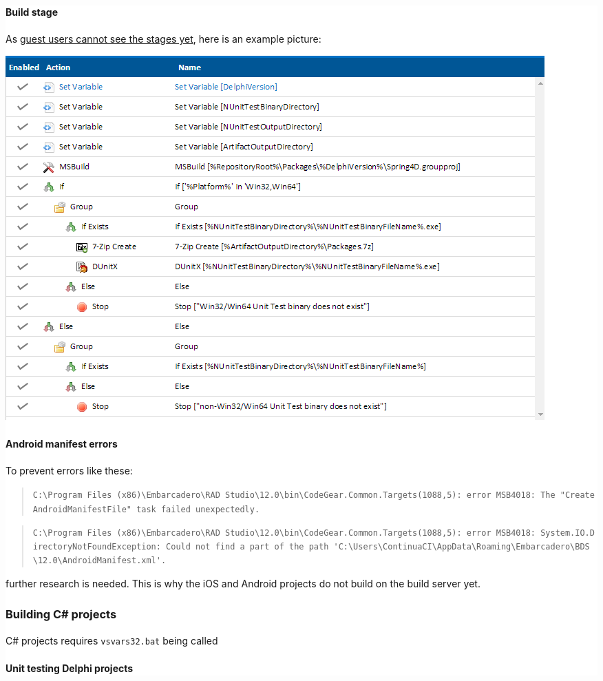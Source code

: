 #### Build stage

As [guest users cannot see the stages yet](https://plus.google.com/+JeroenPluimers/posts/7dWFP7E7LPx), here is an example picture:

![](Build-steps-in-Spring4D-Stage-ContinuaCI.png)

#### Android manifest errors

To prevent errors like these:

> `C:\Program Files (x86)\Embarcadero\RAD Studio\12.0\bin\CodeGear.Common.Targets(1088,5): error MSB4018: The "CreateAndroidManifestFile" task failed unexpectedly.`

> `C:\Program Files (x86)\Embarcadero\RAD Studio\12.0\bin\CodeGear.Common.Targets(1088,5): error MSB4018: System.IO.DirectoryNotFoundException: Could not find a part of the path 'C:\Users\ContinuaCI\AppData\Roaming\Embarcadero\BDS\12.0\AndroidManifest.xml'.`

further research is needed. This is why the iOS and Android projects do not build on the build server yet.

### Building C# projects

C# projects requires `vsvars32.bat` being called

#### Unit testing Delphi projects
